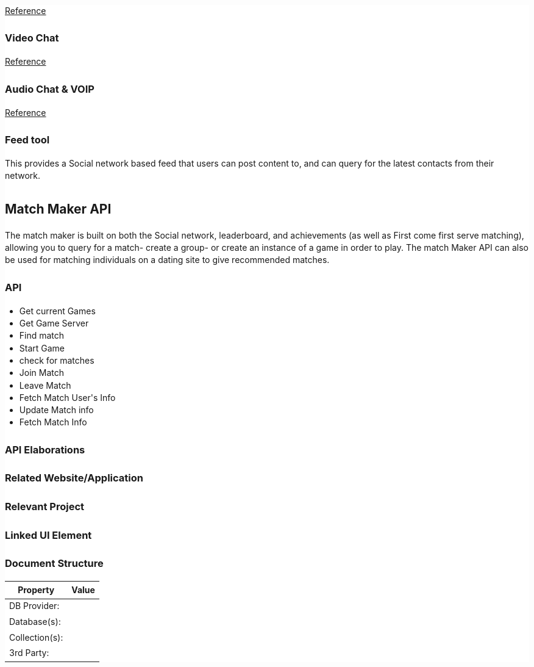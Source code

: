 [Reference](https://documentation.mailgun.com/api-sending.html#sending)

### Video Chat
[Reference](https://tokbox.com/opentok/libraries/client/js/)

### Audio Chat & VOIP
[Reference](https://www.twilio.com/docs/api/rest)

### Feed tool
This provides a Social network based feed that users can post content to, and can query for the latest contacts from their network.

## Match Maker API
The match maker is built on both the Social network, leaderboard, and achievements (as well as First come first serve matching), allowing you to query for a match- create a group- or create an instance of a game in order to play. The match Maker API can also be used for matching individuals on a dating site to give recommended matches. 

### API
* Get current Games
* Get Game Server
* Find match
* Start Game
* check for matches
* Join Match
* Leave Match
* Fetch Match User's Info
* Update Match info
* Fetch Match Info


### API Elaborations

### Related Website/Application

### Relevant Project 



### Linked UI Element

### Document Structure

| Property | Value |
|----------|-------|
| DB Provider: |  |
| Database(s): |  |
| Collection(s): |  | 
| 3rd Party: |  |
